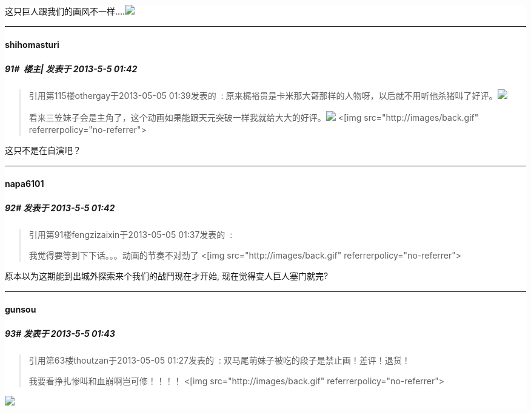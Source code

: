 


这只巨人跟我们的画风不一样....<img src="https://static.saraba1st.com/image/smiley/face/172.gif" referrerpolicy="no-referrer">







-----

####  shihomasturi  
##### 91#         楼主| 发表于 2013-5-5 01:42



<blockquote>引用第115楼othergay于2013-05-05 01:39发表的  :
原来梶裕贵是卡米那大哥那样的人物呀，以后就不用听他杀猪叫了好评。<img src="https://static.saraba1st.com/image/smiley/face/119.gif" referrerpolicy="no-referrer">

看来三笠妹子会是主角了，这个动画如果能跟天元突破一样我就给大大的好评。<img src="https://static.saraba1st.com/image/smiley/face/86.gif" referrerpolicy="no-referrer">
<[img src="http://images/back.gif" referrerpolicy="no-referrer"></blockquote>这只不是在自演吧？







-----

####  napa6101  
##### 92#       发表于 2013-5-5 01:42



<blockquote>引用第91楼fengzizaixin于2013-05-05 01:37发表的  :

我觉得要等到下下话。。。动画的节奏不对劲了 <[img src="http://images/back.gif" referrerpolicy="no-referrer"></blockquote>
原本以为这期能到出城外探索来个我们的战鬥现在才开始,
现在觉得变人巨人塞门就完?







-----

####  gunsou  
##### 93#       发表于 2013-5-5 01:43



<blockquote>引用第63楼thoutzan于2013-05-05 01:27发表的  :
双马尾萌妹子被吃的段子是禁止画！差评！退货！

我要看挣扎惨叫和血崩啊岂可修！！！！ <[img src="http://images/back.gif" referrerpolicy="no-referrer"></blockquote>
<img src="https://static.saraba1st.com/image/smiley/face/161.jpg" referrerpolicy="no-referrer">



